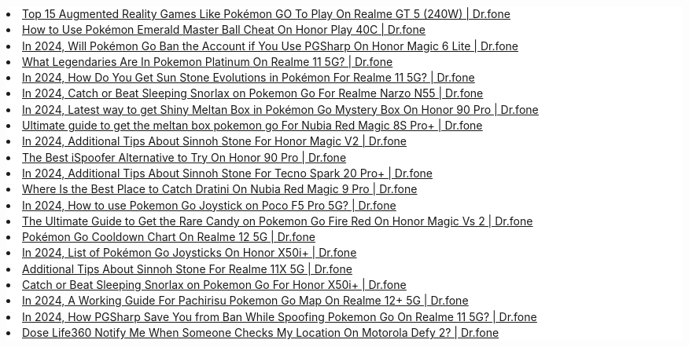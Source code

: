<li><a href="https://pokemon-go-android.techidaily.com/top-15-augmented-reality-games-like-pokemon-go-to-play-on-realme-gt-5-240w-drfone-by-drfone-virtual-android/"><u>Top 15 Augmented Reality Games Like Pokémon GO To Play On Realme GT 5 (240W) | Dr.fone</u></a></li>
<li><a href="https://pokemon-go-android.techidaily.com/how-to-use-pokemon-emerald-master-ball-cheat-on-honor-play-40c-drfone-by-drfone-virtual-android/"><u>How to Use Pokémon Emerald Master Ball Cheat On Honor Play 40C | Dr.fone</u></a></li>
<li><a href="https://pokemon-go-android.techidaily.com/in-2024-will-pokemon-go-ban-the-account-if-you-use-pgsharp-on-honor-magic-6-lite-drfone-by-drfone-virtual-android/"><u>In 2024, Will Pokémon Go Ban the Account if You Use PGSharp On Honor Magic 6 Lite | Dr.fone</u></a></li>
<li><a href="https://pokemon-go-android.techidaily.com/what-legendaries-are-in-pokemon-platinum-on-realme-11-5g-drfone-by-drfone-virtual-android/"><u>What Legendaries Are In Pokemon Platinum On Realme 11 5G? | Dr.fone</u></a></li>
<li><a href="https://pokemon-go-android.techidaily.com/in-2024-how-do-you-get-sun-stone-evolutions-in-pokemon-for-realme-11-5g-drfone-by-drfone-virtual-android/"><u>In 2024, How Do You Get Sun Stone Evolutions in Pokémon For Realme 11 5G? | Dr.fone</u></a></li>
<li><a href="https://pokemon-go-android.techidaily.com/in-2024-catch-or-beat-sleeping-snorlax-on-pokemon-go-for-realme-narzo-n55-drfone-by-drfone-virtual-android/"><u>In 2024, Catch or Beat Sleeping Snorlax on Pokemon Go For Realme Narzo N55 | Dr.fone</u></a></li>
<li><a href="https://pokemon-go-android.techidaily.com/in-2024-latest-way-to-get-shiny-meltan-box-in-pokemon-go-mystery-box-on-honor-90-pro-drfone-by-drfone-virtual-android/"><u>In 2024, Latest way to get Shiny Meltan Box in Pokémon Go Mystery Box On Honor 90 Pro | Dr.fone</u></a></li>
<li><a href="https://pokemon-go-android.techidaily.com/ultimate-guide-to-get-the-meltan-box-pokemon-go-for-nubia-red-magic-8s-proplus-drfone-by-drfone-virtual-android/"><u>Ultimate guide to get the meltan box pokemon go For Nubia Red Magic 8S Pro+ | Dr.fone</u></a></li>
<li><a href="https://pokemon-go-android.techidaily.com/in-2024-additional-tips-about-sinnoh-stone-for-honor-magic-v2-drfone-by-drfone-virtual-android/"><u>In 2024, Additional Tips About Sinnoh Stone For Honor Magic V2 | Dr.fone</u></a></li>
<li><a href="https://pokemon-go-android.techidaily.com/the-best-ispoofer-alternative-to-try-on-honor-90-pro-drfone-by-drfone-virtual-android/"><u>The Best iSpoofer Alternative to Try On Honor 90 Pro | Dr.fone</u></a></li>
<li><a href="https://pokemon-go-android.techidaily.com/in-2024-additional-tips-about-sinnoh-stone-for-tecno-spark-20-proplus-drfone-by-drfone-virtual-android/"><u>In 2024, Additional Tips About Sinnoh Stone For Tecno Spark 20 Pro+ | Dr.fone</u></a></li>
<li><a href="https://pokemon-go-android.techidaily.com/where-is-the-best-place-to-catch-dratini-on-nubia-red-magic-9-pro-drfone-by-drfone-virtual-android/"><u>Where Is the Best Place to Catch Dratini On Nubia Red Magic 9 Pro | Dr.fone</u></a></li>
<li><a href="https://pokemon-go-android.techidaily.com/in-2024-how-to-use-pokemon-go-joystick-on-poco-f5-pro-5g-drfone-by-drfone-virtual-android/"><u>In 2024, How to use Pokemon Go Joystick on Poco F5 Pro 5G? | Dr.fone</u></a></li>
<li><a href="https://pokemon-go-android.techidaily.com/the-ultimate-guide-to-get-the-rare-candy-on-pokemon-go-fire-red-on-honor-magic-vs-2-drfone-by-drfone-virtual-android/"><u>The Ultimate Guide to Get the Rare Candy on Pokemon Go Fire Red On Honor Magic Vs 2 | Dr.fone</u></a></li>
<li><a href="https://pokemon-go-android.techidaily.com/pokemon-go-cooldown-chart-on-realme-12-5g-drfone-by-drfone-virtual-android/"><u>Pokémon Go Cooldown Chart On Realme 12 5G | Dr.fone</u></a></li>
<li><a href="https://pokemon-go-android.techidaily.com/in-2024-list-of-pokemon-go-joysticks-on-honor-x50iplus-drfone-by-drfone-virtual-android/"><u>In 2024, List of Pokémon Go Joysticks On Honor X50i+ | Dr.fone</u></a></li>
<li><a href="https://pokemon-go-android.techidaily.com/additional-tips-about-sinnoh-stone-for-realme-11x-5g-drfone-by-drfone-virtual-android/"><u>Additional Tips About Sinnoh Stone For Realme 11X 5G | Dr.fone</u></a></li>
<li><a href="https://pokemon-go-android.techidaily.com/catch-or-beat-sleeping-snorlax-on-pokemon-go-for-honor-x50iplus-drfone-by-drfone-virtual-android/"><u>Catch or Beat Sleeping Snorlax on Pokemon Go For Honor X50i+ | Dr.fone</u></a></li>
<li><a href="https://pokemon-go-android.techidaily.com/in-2024-a-working-guide-for-pachirisu-pokemon-go-map-on-realme-12plus-5g-drfone-by-drfone-virtual-android/"><u>In 2024, A Working Guide For Pachirisu Pokemon Go Map On Realme 12+ 5G | Dr.fone</u></a></li>
<li><a href="https://pokemon-go-android.techidaily.com/in-2024-how-pgsharp-save-you-from-ban-while-spoofing-pokemon-go-on-realme-11-5g-drfone-by-drfone-virtual-android/"><u>In 2024, How PGSharp Save You from Ban While Spoofing Pokemon Go On Realme 11 5G? | Dr.fone</u></a></li>
<li><a href="https://fake-location.techidaily.com/dose-life360-notify-me-when-someone-checks-my-location-on-motorola-defy-2-drfone-by-drfone-virtual-android/"><u>Dose Life360 Notify Me When Someone Checks My Location On Motorola Defy 2? | Dr.fone</u></a></li>